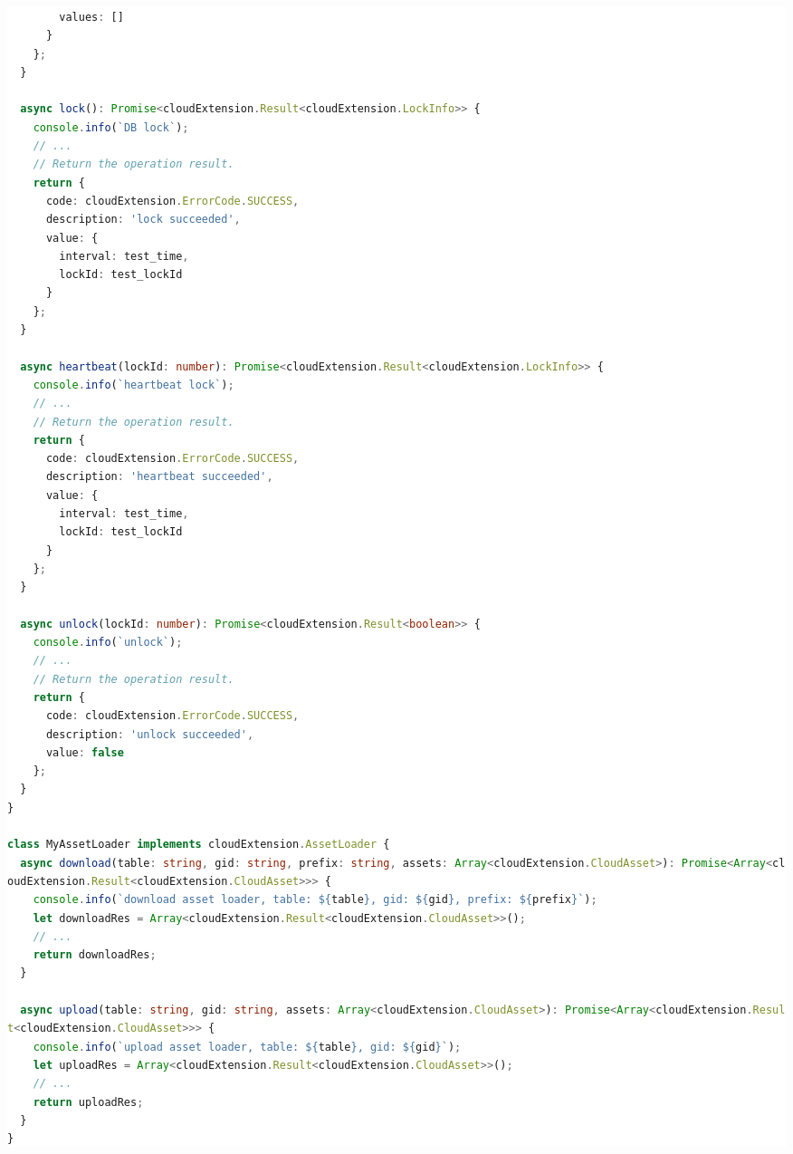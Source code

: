 ```ts
        values: []
      }
    };
  }

  async lock(): Promise<cloudExtension.Result<cloudExtension.LockInfo>> {
    console.info(`DB lock`);
    // ...
    // Return the operation result.
    return {
      code: cloudExtension.ErrorCode.SUCCESS,
      description: 'lock succeeded',
      value: {
        interval: test_time,
        lockId: test_lockId
      }
    };
  }

  async heartbeat(lockId: number): Promise<cloudExtension.Result<cloudExtension.LockInfo>> {
    console.info(`heartbeat lock`);
    // ...
    // Return the operation result.
    return {
      code: cloudExtension.ErrorCode.SUCCESS,
      description: 'heartbeat succeeded',
      value: {
        interval: test_time,
        lockId: test_lockId
      }
    };
  }

  async unlock(lockId: number): Promise<cloudExtension.Result<boolean>> {
    console.info(`unlock`);
    // ...
    // Return the operation result.
    return {
      code: cloudExtension.ErrorCode.SUCCESS,
      description: 'unlock succeeded',
      value: false
    };
  }
}

class MyAssetLoader implements cloudExtension.AssetLoader {
  async download(table: string, gid: string, prefix: string, assets: Array<cloudExtension.CloudAsset>): Promise<Array<cloudExtension.Result<cloudExtension.CloudAsset>>> {
    console.info(`download asset loader, table: ${table}, gid: ${gid}, prefix: ${prefix}`);
    let downloadRes = Array<cloudExtension.Result<cloudExtension.CloudAsset>>();
    // ...
    return downloadRes;
  }

  async upload(table: string, gid: string, assets: Array<cloudExtension.CloudAsset>): Promise<Array<cloudExtension.Result<cloudExtension.CloudAsset>>> {
    console.info(`upload asset loader, table: ${table}, gid: ${gid}`);
    let uploadRes = Array<cloudExtension.Result<cloudExtension.CloudAsset>>();
    // ...
    return uploadRes;
  }
}

```